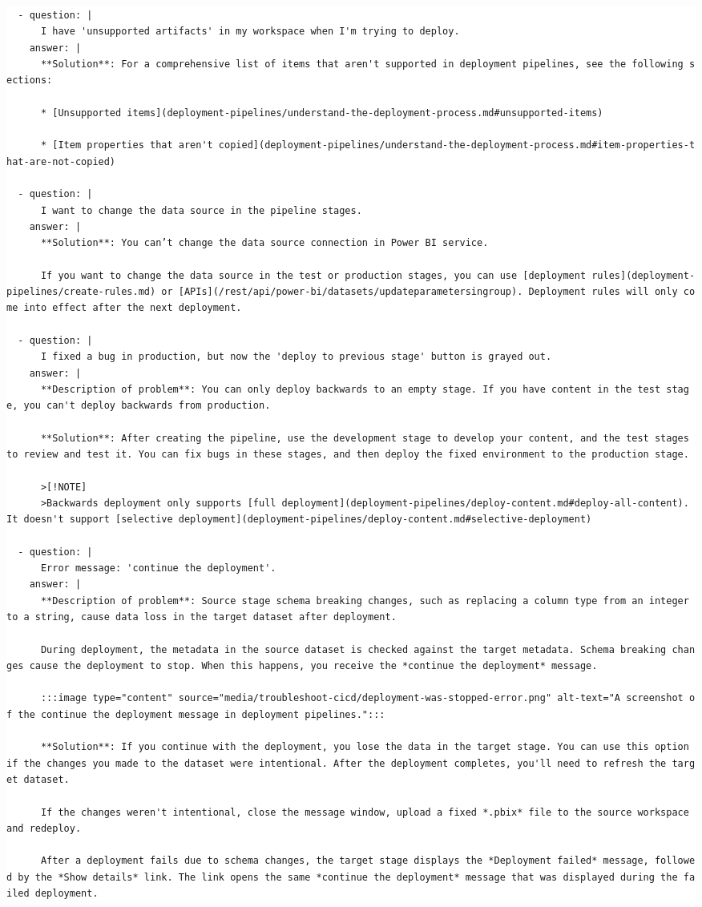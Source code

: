       - question: |
          I have 'unsupported artifacts' in my workspace when I'm trying to deploy.
        answer: |
          **Solution**: For a comprehensive list of items that aren't supported in deployment pipelines, see the following sections:
          
          * [Unsupported items](deployment-pipelines/understand-the-deployment-process.md#unsupported-items)
          
          * [Item properties that aren't copied](deployment-pipelines/understand-the-deployment-process.md#item-properties-that-are-not-copied)
          
      - question: |
          I want to change the data source in the pipeline stages.
        answer: |
          **Solution**: You can’t change the data source connection in Power BI service.
          
          If you want to change the data source in the test or production stages, you can use [deployment rules](deployment-pipelines/create-rules.md) or [APIs](/rest/api/power-bi/datasets/updateparametersingroup). Deployment rules will only come into effect after the next deployment.
          
      - question: |
          I fixed a bug in production, but now the 'deploy to previous stage' button is grayed out.
        answer: |
          **Description of problem**: You can only deploy backwards to an empty stage. If you have content in the test stage, you can't deploy backwards from production.
          
          **Solution**: After creating the pipeline, use the development stage to develop your content, and the test stages to review and test it. You can fix bugs in these stages, and then deploy the fixed environment to the production stage.
          
          >[!NOTE]
          >Backwards deployment only supports [full deployment](deployment-pipelines/deploy-content.md#deploy-all-content). It doesn't support [selective deployment](deployment-pipelines/deploy-content.md#selective-deployment)
          
      - question: |
          Error message: 'continue the deployment'.
        answer: |
          **Description of problem**: Source stage schema breaking changes, such as replacing a column type from an integer to a string, cause data loss in the target dataset after deployment.
          
          During deployment, the metadata in the source dataset is checked against the target metadata. Schema breaking changes cause the deployment to stop. When this happens, you receive the *continue the deployment* message.
          
          :::image type="content" source="media/troubleshoot-cicd/deployment-was-stopped-error.png" alt-text="A screenshot of the continue the deployment message in deployment pipelines.":::
          
          **Solution**: If you continue with the deployment, you lose the data in the target stage. You can use this option if the changes you made to the dataset were intentional. After the deployment completes, you'll need to refresh the target dataset.
          
          If the changes weren't intentional, close the message window, upload a fixed *.pbix* file to the source workspace and redeploy.
          
          After a deployment fails due to schema changes, the target stage displays the *Deployment failed* message, followed by the *Show details* link. The link opens the same *continue the deployment* message that was displayed during the failed deployment.

